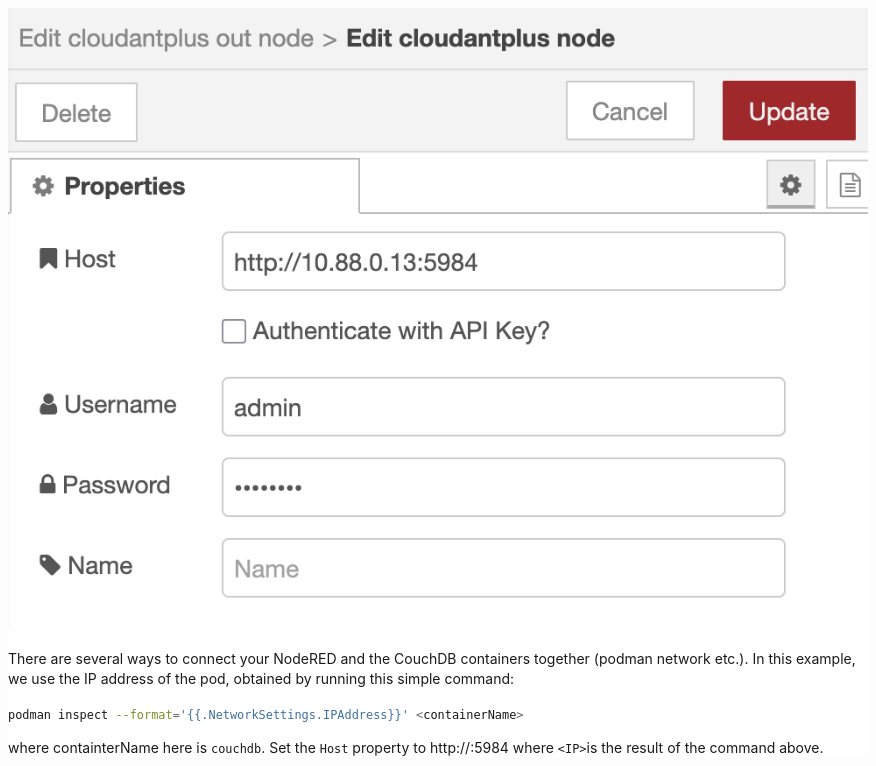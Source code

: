 ![alt text](./images/image-41.png)

There are several ways to connect your NodeRED and the CouchDB containers together (podman network etc.). In this example, we use the IP address of the pod, obtained by running this simple command: 
```bash
podman inspect --format='{{.NetworkSettings.IPAddress}}' <containerName>
```
where containterName here is `couchdb`. Set the `Host` property to http://<IP>:5984  where `<IP>`is the result of the command above. 
